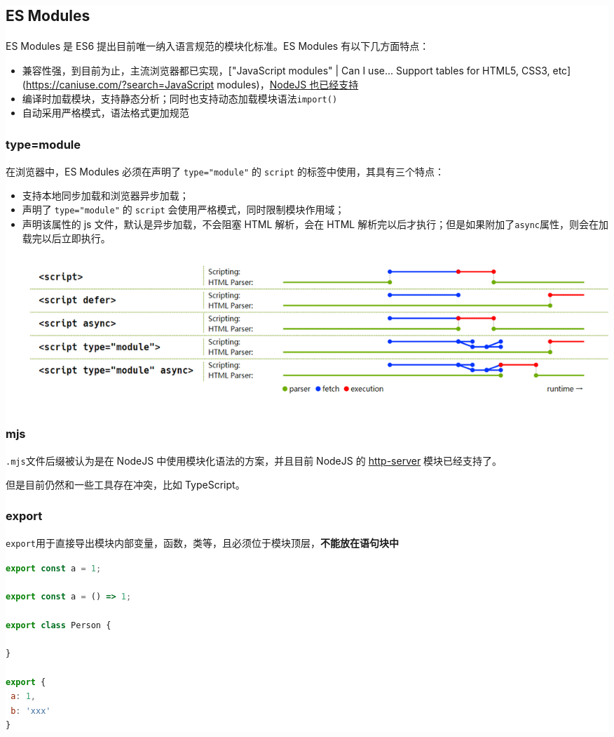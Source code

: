 ## ES Modules

ES Modules 是 ES6 提出目前唯一纳入语言规范的模块化标准。ES Modules 有以下几方面特点：

- 兼容性强，到目前为止，主流浏览器都已实现，["JavaScript modules" | Can I use... Support tables for HTML5, CSS3, etc](https://caniuse.com/?search=JavaScript modules)，[NodeJS 也已经支持](http://nodejs.cn/api/esm.html#esm_modules_ecmascript_modules)
- 编译时加载模块，支持静态分析；同时也支持动态加载模块语法`import()`
- 自动采用严格模式，语法格式更加规范

### type=module

在浏览器中，ES Modules 必须在声明了 `type="module"` 的 `script` 的标签中使用，其具有三个特点：

- 支持本地同步加载和浏览器异步加载；
- 声明了 `type="module"` 的 `script` 会使用严格模式，同时限制模块作用域；
- 声明该属性的 js 文件，默认是异步加载，不会阻塞 HTML 解析，会在 HTML 解析完以后才执行；但是如果附加了`async`属性，则会在加载完以后立即执行。

![image-20200824095546101](../../images/image-20200824095546101.png)

### mjs

`.mjs`文件后缀被认为是在 NodeJS 中使用模块化语法的方案，并且目前 NodeJS 的 [http-server](https://github.com/http-party/http-server#readme) 模块已经支持了。

但是目前仍然和一些工具存在冲突，比如 TypeScript。

### export

`export`用于直接导出模块内部变量，函数，类等，且必须位于模块顶层，**不能放在语句块中**

```js
export const a = 1;

export const a = () => 1;

export class Person {

}

export {
 a: 1,
 b: 'xxx'
}
```
